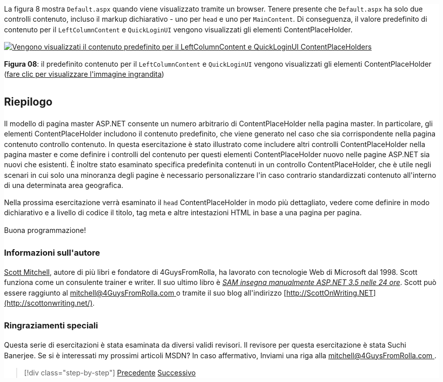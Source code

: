 La figura 8 mostra `Default.aspx` quando viene visualizzato tramite un browser. Tenere presente che `Default.aspx` ha solo due controlli contenuto, incluso il markup dichiarativo - uno per `head` e uno per `MainContent`. Di conseguenza, il valore predefinito di contenuto per il `LeftColumnContent` e `QuickLoginUI` vengono visualizzati gli elementi ContentPlaceHolder.


[![Vengono visualizzati il contenuto predefinito per il LeftColumnContent e QuickLoginUI ContentPlaceHolders](multiple-contentplaceholders-and-default-content-vb/_static/image23.png)](multiple-contentplaceholders-and-default-content-vb/_static/image22.png)

**Figura 08**: il predefinito contenuto per il `LeftColumnContent` e `QuickLoginUI` vengono visualizzati gli elementi ContentPlaceHolder ([fare clic per visualizzare l'immagine ingrandita](multiple-contentplaceholders-and-default-content-vb/_static/image24.png))


## <a name="summary"></a>Riepilogo

Il modello di pagina master ASP.NET consente un numero arbitrario di ContentPlaceHolder nella pagina master. In particolare, gli elementi ContentPlaceHolder includono il contenuto predefinito, che viene generato nel caso che sia corrispondente nella pagina contenuto controllo contenuto. In questa esercitazione è stato illustrato come includere altri controlli ContentPlaceHolder nella pagina master e come definire i controlli del contenuto per questi elementi ContentPlaceHolder nuovo nelle pagine ASP.NET sia nuovi che esistenti. È inoltre stato esaminato specifica predefinita contenuti in un controllo ContentPlaceHolder, che è utile negli scenari in cui solo una minoranza degli pagine è necessario personalizzare l'in caso contrario standardizzati contenuto all'interno di una determinata area geografica.

Nella prossima esercitazione verrà esaminato il `head` ContentPlaceHolder in modo più dettagliato, vedere come definire in modo dichiarativo e a livello di codice il titolo, tag meta e altre intestazioni HTML in base a una pagina per pagina.

Buona programmazione!

### <a name="about-the-author"></a>Informazioni sull'autore

[Scott Mitchell](http://www.4guysfromrolla.com/ScottMitchell.shtml), autore di più libri e fondatore di 4GuysFromRolla, ha lavorato con tecnologie Web di Microsoft dal 1998. Scott funziona come un consulente trainer e writer. Il suo ultimo libro è [ *SAM insegna manualmente ASP.NET 3.5 nelle 24 ore*](https://www.amazon.com/exec/obidos/ASIN/0672327384/4guysfromrollaco). Scott può essere raggiunto al [ mitchell@4GuysFromRolla.com ](mailto:mitchell@4GuysFromRolla.com) o tramite il suo blog all'indirizzo [http://ScottOnWriting.NET](http://scottonwriting.net/).

### <a name="special-thanks-to"></a>Ringraziamenti speciali

Questa serie di esercitazioni è stata esaminata da diversi validi revisori. Il revisore per questa esercitazione è stata Suchi Banerjee. Se si è interessati my prossimi articoli MSDN? In caso affermativo, Inviami una riga alla [ mitchell@4GuysFromRolla.com ](mailto:mitchell@4GuysFromRolla.com).

>[!div class="step-by-step"]
[Precedente](creating-a-site-wide-layout-using-master-pages-vb.md)
[Successivo](specifying-the-title-meta-tags-and-other-html-headers-in-the-master-page-vb.md)
